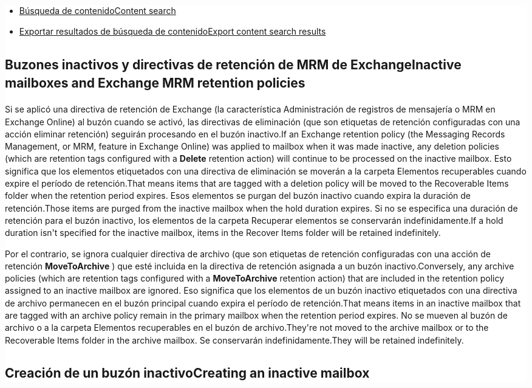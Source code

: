 - [<span data-ttu-id="4a78c-172">Búsqueda de contenido</span><span class="sxs-lookup"><span data-stu-id="4a78c-172">Content search</span></span>](content-search.md)

- [<span data-ttu-id="4a78c-173">Exportar resultados de búsqueda de contenido</span><span class="sxs-lookup"><span data-stu-id="4a78c-173">Export content search results</span></span>](export-search-results.md)

## <a name="inactive-mailboxes-and-exchange-mrm-retention-policies"></a><span data-ttu-id="4a78c-174">Buzones inactivos y directivas de retención de MRM de Exchange</span><span class="sxs-lookup"><span data-stu-id="4a78c-174">Inactive mailboxes and Exchange MRM retention policies</span></span>

<span data-ttu-id="4a78c-175">Si se aplicó una directiva de retención de Exchange (la característica Administración de registros de mensajería o MRM en Exchange  Online) al buzón cuando se activó, las directivas de eliminación (que son etiquetas de retención configuradas con una acción eliminar retención) seguirán procesando en el buzón inactivo.</span><span class="sxs-lookup"><span data-stu-id="4a78c-175">If an Exchange retention policy (the Messaging Records Management, or MRM, feature in Exchange Online) was applied to mailbox when it was made inactive, any deletion policies (which are retention tags configured with a **Delete** retention action) will continue to be processed on the inactive mailbox.</span></span> <span data-ttu-id="4a78c-176">Esto significa que los elementos etiquetados con una directiva de eliminación se moverán a la carpeta Elementos recuperables cuando expire el período de retención.</span><span class="sxs-lookup"><span data-stu-id="4a78c-176">That means items that are tagged with a deletion policy will be moved to the Recoverable Items folder when the retention period expires.</span></span> <span data-ttu-id="4a78c-177">Esos elementos se purgan del buzón inactivo cuando expira la duración de retención.</span><span class="sxs-lookup"><span data-stu-id="4a78c-177">Those items are purged from the inactive mailbox when the hold duration expires.</span></span> <span data-ttu-id="4a78c-178">Si no se especifica una duración de retención para el buzón inactivo, los elementos de la carpeta Recuperar elementos se conservarán indefinidamente.</span><span class="sxs-lookup"><span data-stu-id="4a78c-178">If a hold duration isn't specified for the inactive mailbox, items in the Recover Items folder will be retained indefinitely.</span></span>

<span data-ttu-id="4a78c-179">Por el contrario, se ignora cualquier directiva de archivo (que son etiquetas de retención configuradas con una acción de retención **MoveToArchive** ) que esté incluida en la directiva de retención asignada a un buzón inactivo.</span><span class="sxs-lookup"><span data-stu-id="4a78c-179">Conversely, any archive policies (which are retention tags configured with a **MoveToArchive** retention action) that are included in the retention policy assigned to an inactive mailbox are ignored.</span></span> <span data-ttu-id="4a78c-180">Eso significa que los elementos de un buzón inactivo etiquetados con una directiva de archivo permanecen en el buzón principal cuando expira el período de retención.</span><span class="sxs-lookup"><span data-stu-id="4a78c-180">That means items in an inactive mailbox that are tagged with an archive policy remain in the primary mailbox when the retention period expires.</span></span> <span data-ttu-id="4a78c-181">No se mueven al buzón de archivo o a la carpeta Elementos recuperables en el buzón de archivo.</span><span class="sxs-lookup"><span data-stu-id="4a78c-181">They're not moved to the archive mailbox or to the Recoverable Items folder in the archive mailbox.</span></span> <span data-ttu-id="4a78c-182">Se conservarán indefinidamente.</span><span class="sxs-lookup"><span data-stu-id="4a78c-182">They will be retained indefinitely.</span></span>

## <a name="creating-an-inactive-mailbox"></a><span data-ttu-id="4a78c-183">Creación de un buzón inactivo</span><span class="sxs-lookup"><span data-stu-id="4a78c-183">Creating an inactive mailbox</span></span>

